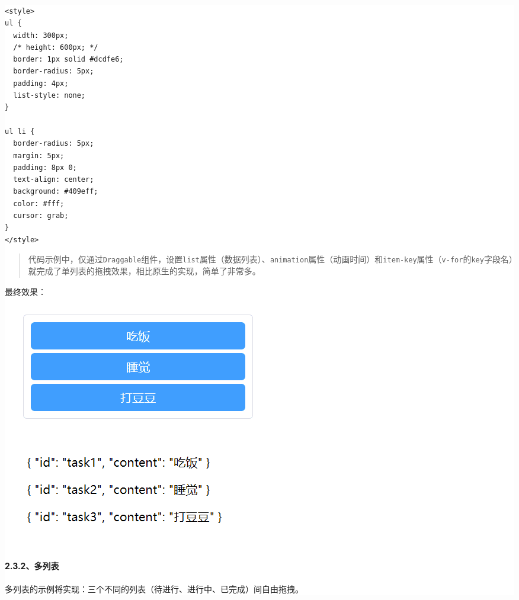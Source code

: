 ```vue
<style>
ul {
  width: 300px;
  /* height: 600px; */
  border: 1px solid #dcdfe6;
  border-radius: 5px;
  padding: 4px;
  list-style: none;
}

ul li {
  border-radius: 5px;
  margin: 5px;
  padding: 8px 0;
  text-align: center;
  background: #409eff;
  color: #fff;
  cursor: grab;
}
</style>
```

> 代码示例中，仅通过`Draggable`组件，设置`list`属性（数据列表）、`animation`属性（动画时间）和`item-key`属性（`v-for`的`key`字段名）就完成了单列表的拖拽效果，相比原生的实现，简单了非常多。

最终效果：

 ![第三方库实现拖拽](./imgs/vue3拖拽效果图_第三方库.gif)

#### 2.3.2、多列表

多列表的示例将实现：三个不同的列表（待进行、进行中、已完成）间自由拖拽。

